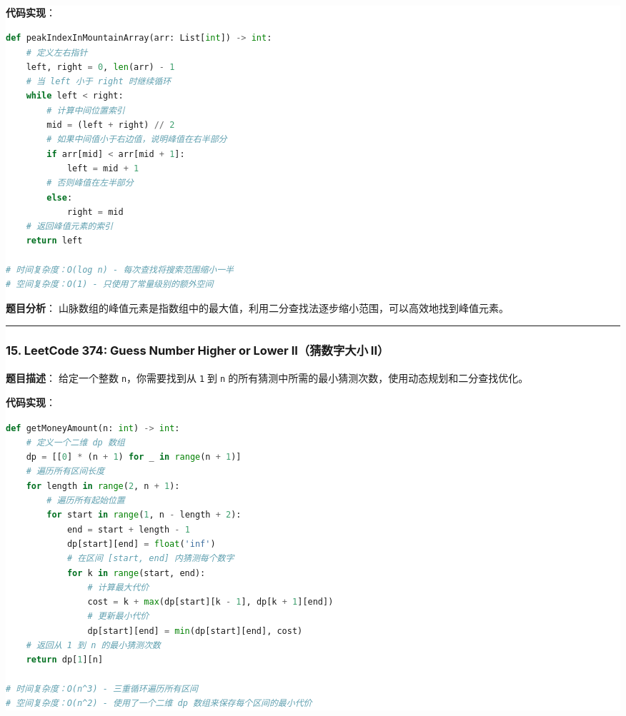 **代码实现**：
```python
def peakIndexInMountainArray(arr: List[int]) -> int:
    # 定义左右指针
    left, right = 0, len(arr) - 1
    # 当 left 小于 right 时继续循环
    while left < right:
        # 计算中间位置索引
        mid = (left + right) // 2
        # 如果中间值小于右边值，说明峰值在右半部分
        if arr[mid] < arr[mid + 1]:
            left = mid + 1
        # 否则峰值在左半部分
        else:
            right = mid
    # 返回峰值元素的索引
    return left

# 时间复杂度：O(log n) - 每次查找将搜索范围缩小一半
# 空间复杂度：O(1) - 只使用了常量级别的额外空间
```

**题目分析**：
山脉数组的峰值元素是指数组中的最大值，利用二分查找法逐步缩小范围，可以高效地找到峰值元素。

---

### 15. LeetCode 374: Guess Number Higher or Lower II（猜数字大小 II）

**题目描述**：
给定一个整数 `n`，你需要找到从 `1` 到 `n` 的所有猜测中所需的最小猜测次数，使用动态规划和二分查找优化。

**代码实现**：
```python
def getMoneyAmount(n: int) -> int:
    # 定义一个二维 dp 数组
    dp = [[0] * (n + 1) for _ in range(n + 1)]
    # 遍历所有区间长度
    for length in range(2, n + 1):
        # 遍历所有起始位置
        for start in range(1, n - length + 2):
            end = start + length - 1
            dp[start][end] = float('inf')
            # 在区间 [start, end] 内猜测每个数字
            for k in range(start, end):
                # 计算最大代价
                cost = k + max(dp[start][k - 1], dp[k + 1][end])
                # 更新最小代价
                dp[start][end] = min(dp[start][end], cost)
    # 返回从 1 到 n 的最小猜测次数
    return dp[1][n]

# 时间复杂度：O(n^3) - 三重循环遍历所有区间
# 空间复杂度：O(n^2) - 使用了一个二维 dp 数组来保存每个区间的最小代价
```
